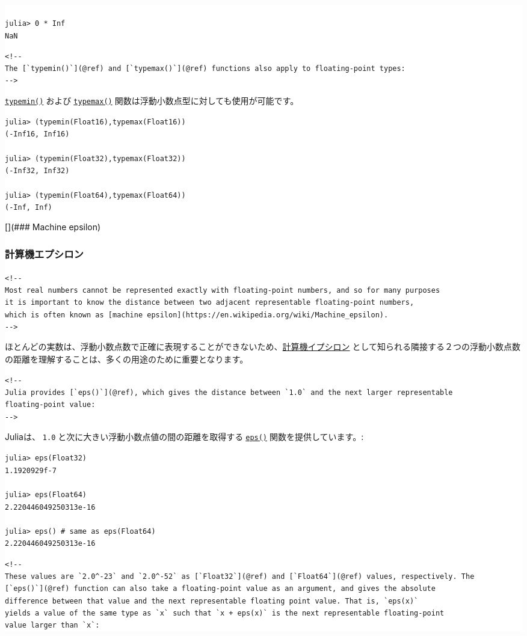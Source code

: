 ```jldoctest

julia> 0 * Inf
NaN
```

```@raw html
<!--
The [`typemin()`](@ref) and [`typemax()`](@ref) functions also apply to floating-point types:
-->
```
[`typemin()`](@ref) および [`typemax()`](@ref) 関数は浮動小数点型に対しても使用が可能です。

```jldoctest
julia> (typemin(Float16),typemax(Float16))
(-Inf16, Inf16)

julia> (typemin(Float32),typemax(Float32))
(-Inf32, Inf32)

julia> (typemin(Float64),typemax(Float64))
(-Inf, Inf)
```

[](### Machine epsilon)
### 計算機エプシロン

```@raw html
<!--
Most real numbers cannot be represented exactly with floating-point numbers, and so for many purposes
it is important to know the distance between two adjacent representable floating-point numbers,
which is often known as [machine epsilon](https://en.wikipedia.org/wiki/Machine_epsilon).
-->
```
ほとんどの実数は、浮動小数点数で正確に表現することができないため、[計算機イプシロン](https://en.wikipedia.org/wiki/Machine_epsilon)
として知られる隣接する２つの浮動小数点数の距離を理解することは、多くの用途のために重要となります。

```@raw html
<!--
Julia provides [`eps()`](@ref), which gives the distance between `1.0` and the next larger representable
floating-point value:
-->
```
Juliaは、 `1.0` と次に大きい浮動小数点値の間の距離を取得する [`eps()`](@ref)
関数を提供しています。:

```jldoctest
julia> eps(Float32)
1.1920929f-7

julia> eps(Float64)
2.220446049250313e-16

julia> eps() # same as eps(Float64)
2.220446049250313e-16
```
```@raw html
<!--
These values are `2.0^-23` and `2.0^-52` as [`Float32`](@ref) and [`Float64`](@ref) values, respectively. The
[`eps()`](@ref) function can also take a floating-point value as an argument, and gives the absolute
difference between that value and the next representable floating point value. That is, `eps(x)`
yields a value of the same type as `x` such that `x + eps(x)` is the next representable floating-point
value larger than `x`:
```